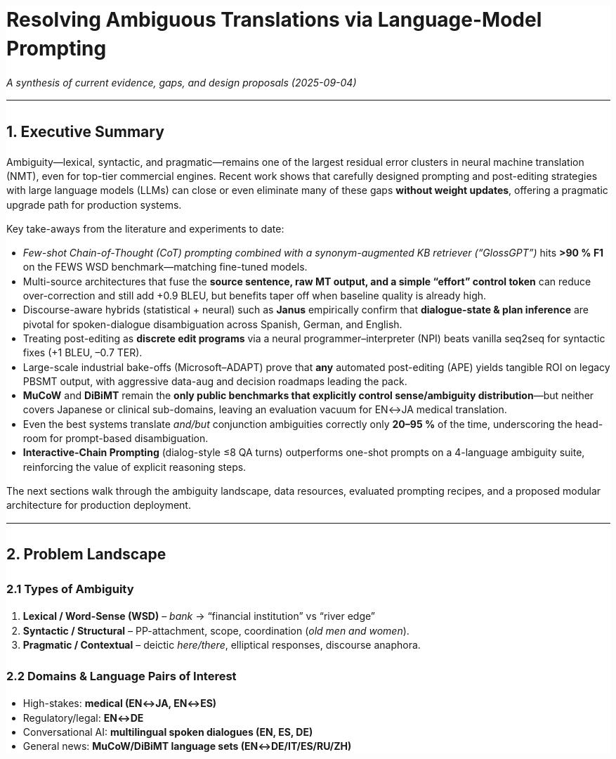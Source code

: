 # Resolving Ambiguous Translations via Language-Model Prompting  
*A synthesis of current evidence, gaps, and design proposals (2025-09-04)*  

---

## 1. Executive Summary
Ambiguity—lexical, syntactic, and pragmatic—remains one of the largest residual error clusters in neural machine translation (NMT), even for top-tier commercial engines.  Recent work shows that carefully designed prompting and post-editing strategies with large language models (LLMs) can close or even eliminate many of these gaps **without weight updates**, offering a pragmatic upgrade path for production systems.  

Key take-aways from the literature and experiments to date:

* *Few-shot Chain-of-Thought (CoT) prompting combined with a synonym-augmented KB retriever (“GlossGPT”)* hits **>90 % F1** on the FEWS WSD benchmark—matching fine-tuned models.
* Multi-source architectures that fuse the **source sentence, raw MT output, and a simple “effort” control token** can reduce over-correction and still add +0.9 BLEU, but benefits taper off when baseline quality is already high.
* Discourse-aware hybrids (statistical + neural) such as **Janus** empirically confirm that **dialogue-state & plan inference** are pivotal for spoken-dialogue disambiguation across Spanish, German, and English.
* Treating post-editing as **discrete edit programs** via a neural programmer–interpreter (NPI) beats vanilla seq2seq for syntactic fixes (+1 BLEU, –0.7 TER).
* Large-scale industrial bake-offs (Microsoft–ADAPT) prove that **any** automated post-editing (APE) yields tangible ROI on legacy PBSMT output, with aggressive data-aug and decision roadmaps leading the pack.
* **MuCoW** and **DiBiMT** remain the **only public benchmarks that explicitly control sense/ambiguity distribution**—but neither covers Japanese or clinical sub-domains, leaving an evaluation vacuum for EN↔JA medical translation.
* Even the best systems translate *and/but* conjunction ambiguities correctly only **20–95 %** of the time, underscoring the head-room for prompt-based disambiguation.
* **Interactive-Chain Prompting** (dialog-style ≤8 QA turns) outperforms one-shot prompts on a 4-language ambiguity suite, reinforcing the value of explicit reasoning steps.

The next sections walk through the ambiguity landscape, data resources, evaluated prompting recipes, and a proposed modular architecture for production deployment.

---

## 2. Problem Landscape
### 2.1 Types of Ambiguity
1. **Lexical / Word-Sense (WSD)** – *bank* → “financial institution” vs “river edge”  
2. **Syntactic / Structural** – PP-attachment, scope, coordination (*old men and women*).  
3. **Pragmatic / Contextual** – deictic *here/there*, elliptical responses, discourse anaphora.  

### 2.2 Domains & Language Pairs of Interest
* High-stakes: **medical (EN↔JA, EN↔ES)**
* Regulatory/legal: **EN↔DE**
* Conversational AI: **multilingual spoken dialogues (EN, ES, DE)**
* General news: **MuCoW/DiBiMT language sets (EN↔DE/IT/ES/RU/ZH)**
